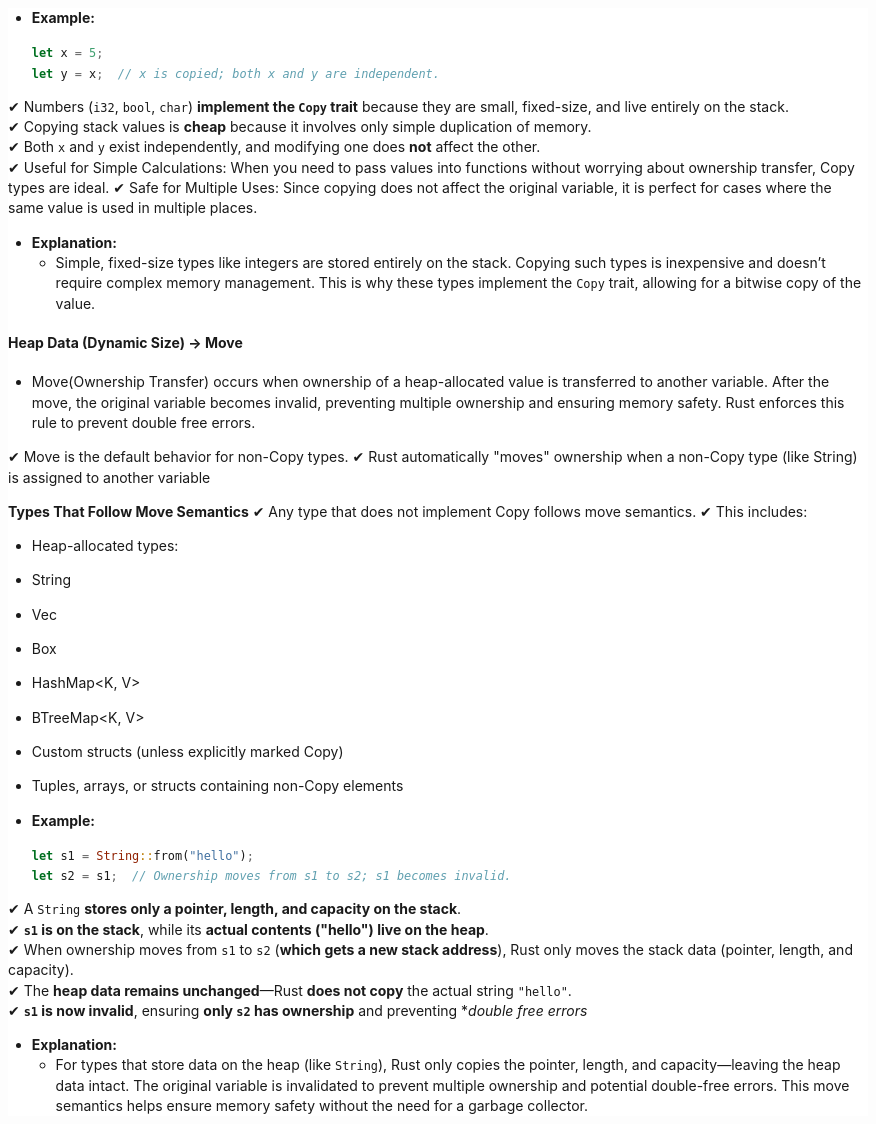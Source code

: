 - **Example:**
  ```rust
  let x = 5;
  let y = x;  // x is copied; both x and y are independent.
  ```

✔ Numbers (`i32`, `bool`, `char`) **implement the `Copy` trait** because they are small, fixed-size, and live entirely on the stack.  
✔ Copying stack values is **cheap** because it involves only simple duplication of memory.  
✔ Both `x` and `y` exist independently, and modifying one does **not** affect the other.  
✔ Useful for Simple Calculations: When you need to pass values into functions without worrying about ownership transfer, Copy types are ideal.
✔ Safe for Multiple Uses: Since copying does not affect the original variable, it is perfect for cases where the same value is used in multiple places.

- **Explanation:**  
  - Simple, fixed-size types like integers are stored entirely on the stack. Copying such types is inexpensive and doesn’t require complex memory management. This is why these types implement the `Copy` trait, allowing for a bitwise copy of the value.

#### Heap Data (Dynamic Size) → Move
- Move(Ownership Transfer) occurs when ownership of a heap-allocated value is transferred to another variable. After the move, the original variable becomes invalid, preventing multiple ownership and ensuring memory safety. Rust enforces this rule to prevent double free errors.

✔ Move is the default behavior for non-Copy types.
✔ Rust automatically "moves" ownership when a non-Copy type (like String) is assigned to another variable

**Types That Follow Move Semantics**
✔ Any type that does not implement Copy follows move semantics. ✔ This includes:
- Heap-allocated types:
- String
- Vec<T>
- Box<T>
- HashMap<K, V>
- BTreeMap<K, V>
- Custom structs (unless explicitly marked Copy)
- Tuples, arrays, or structs containing non-Copy elements

- **Example:**
  ```rust
  let s1 = String::from("hello");
  let s2 = s1;  // Ownership moves from s1 to s2; s1 becomes invalid.
  ```

✔ A `String` **stores only a pointer, length, and capacity on the stack**.  
✔ **`s1` is on the stack**, while its **actual contents ("hello") live on the heap**.  
✔ When ownership moves from `s1` to `s2` (**which gets a new stack address**), Rust only moves the stack data (pointer, length, and capacity).  
✔ The **heap data remains unchanged**—Rust **does not copy** the actual string `"hello"`.  
✔ **`s1` is now invalid**, ensuring **only `s2` has ownership** and preventing **double free errors*

- **Explanation:**  
  - For types that store data on the heap (like `String`), Rust only copies the pointer, length, and capacity—leaving the heap data intact. The original variable is invalidated to prevent multiple ownership and potential double-free errors. This move semantics helps ensure memory safety without the need for a garbage collector.
